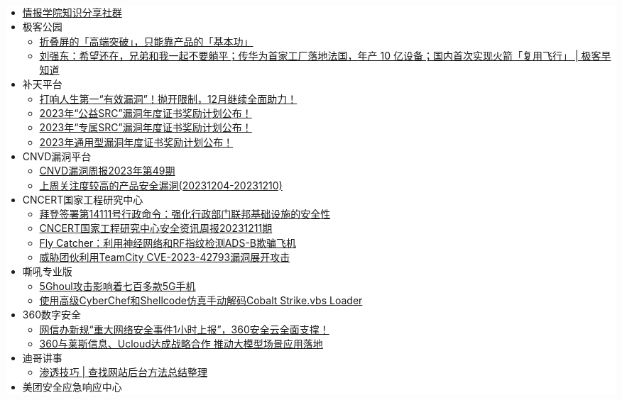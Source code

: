   - [情报学院知识分享社群](https://mp.weixin.qq.com/s?__biz=MzA3Mjc1MTkwOA==&mid=2650542501&idx=2&sn=7fe35cf8e94a2b501dc99f0c5a5a8d2c&chksm=87113feeb066b6f8a6dd36ba8fb354b425decdbd49163c4cc2870e1942ff7fac07c88b995577&scene=58&subscene=0#rd)
- 极客公园
  - [折叠屏的「高端突破」，只能靠产品的「基本功」](https://mp.weixin.qq.com/s?__biz=MTMwNDMwODQ0MQ==&mid=2653025783&idx=1&sn=0dde05769c898a01e7a7cbc3c2ba7c83&chksm=7e54884149230157ea7a84b5fbebfb7fa27cf0287a24e58ba07bfa052296e6777beafe515578&scene=58&subscene=0#rd)
  - [刘强东：希望还在，兄弟和我一起不要躺平；传华为首家工厂落地法国，年产 10 亿设备；国内首次实现火箭「复用飞行」 | 极客早知道](https://mp.weixin.qq.com/s?__biz=MTMwNDMwODQ0MQ==&mid=2653024935&idx=1&sn=8cf8f91d8678543f6fd249d994caff45&chksm=7e548f1149230607d6bda392f1d2f7e44c69929eef4e17bb13ec876de3852606e0eb2ba87ab8&scene=58&subscene=0#rd)
- 补天平台
  - [打响人生第一“有效漏洞”！抛开限制，12月继续全面助力！](https://mp.weixin.qq.com/s?__biz=MzI2NzY5MDI3NQ==&mid=2247501040&idx=1&sn=0df5681b256638711e2b2ffaa7a44f25&chksm=eaf98cbcdd8e05aa9d74aca3810a555597eefcb712d4cbc5615ef8c81f4651fd05b2860fb4b7&scene=58&subscene=0#rd)
  - [2023年“公益SRC”漏洞年度证书奖励计划公布！](https://mp.weixin.qq.com/s?__biz=MzI2NzY5MDI3NQ==&mid=2247501040&idx=2&sn=955df6a9e2dd972ed2614ee024f01da4&chksm=eaf98cbcdd8e05aa1c07f5f567f337c90a611b55281ceca434239e565c7896bdcdaafc332a5c&scene=58&subscene=0#rd)
  - [2023年“专属SRC”漏洞年度证书奖励计划公布！](https://mp.weixin.qq.com/s?__biz=MzI2NzY5MDI3NQ==&mid=2247501040&idx=3&sn=9f31f72d71ad8b8a2c2314a50903fdf8&chksm=eaf98cbcdd8e05aab3860c8191ec286a85a63525eeecfaaba4f1407c2acfec37fdc3e2a4c72f&scene=58&subscene=0#rd)
  - [2023年通用型漏洞年度证书奖励计划公布！](https://mp.weixin.qq.com/s?__biz=MzI2NzY5MDI3NQ==&mid=2247501040&idx=4&sn=6bf7f9153915cbf647178899bf7edf1d&chksm=eaf98cbcdd8e05aa55598792bbb2e895284222a7b003f2e4329147f368c28a80e0c282c9e054&scene=58&subscene=0#rd)
- CNVD漏洞平台
  - [CNVD漏洞周报2023年第49期](https://mp.weixin.qq.com/s?__biz=MzU3ODM2NTg2Mg==&mid=2247494168&idx=1&sn=4a7906923cb93fde83d5a5142b7cbc56&chksm=fd74dad1ca0353c7c63197c30a82e16210102e7cedea001e6157388a924ec3f0726a6b3a93cf&scene=58&subscene=0#rd)
  - [上周关注度较高的产品安全漏洞(20231204-20231210)](https://mp.weixin.qq.com/s?__biz=MzU3ODM2NTg2Mg==&mid=2247494168&idx=2&sn=c3358cee930ba48cc43dd58eb0b4ee51&chksm=fd74dad1ca0353c78bbc719765d99ed1d95dec6baa066fd1158037b3a25d2dd598d3fe297808&scene=58&subscene=0#rd)
- CNCERT国家工程研究中心
  - [拜登签署第14111号行政命令：强化行政部门联邦基础设施的安全性](https://mp.weixin.qq.com/s?__biz=MzUzNDYxOTA1NA==&mid=2247541600&idx=1&sn=7197e0c382bd510247a4afee97715524&chksm=fa9395a1cde41cb7f0a01b8e5c02f1a2e09ec2fd8efc1fb171400aeab9c012c9442f0259b924&scene=58&subscene=0#rd)
  - [CNCERT国家工程研究中心安全资讯周报20231211期](https://mp.weixin.qq.com/s?__biz=MzUzNDYxOTA1NA==&mid=2247541600&idx=2&sn=0dafacde491eff196ed650376edaf2cf&chksm=fa9395a1cde41cb7c13c6601a18c8889438df488151b2d466d0107b2becf297b38fd5718d506&scene=58&subscene=0#rd)
  - [Fly Catcher：利用神经网络和RF指纹检测ADS-B欺骗飞机](https://mp.weixin.qq.com/s?__biz=MzUzNDYxOTA1NA==&mid=2247541600&idx=3&sn=30c5fd46e6a87db5bdc1b7d18722f6b1&chksm=fa9395a1cde41cb717bd02171fd93a298d283e90c8d5e89fb83e9baf8e4c735d449775c7c5e8&scene=58&subscene=0#rd)
  - [威胁团伙利用TeamCity CVE-2023-42793漏洞展开攻击](https://mp.weixin.qq.com/s?__biz=MzUzNDYxOTA1NA==&mid=2247541600&idx=4&sn=055e1b6ac4e2182f5c3992e975c8842b&chksm=fa9395a1cde41cb79dd93cae14d0f9518dddfcb782587cded9537807be624a92f757039fccba&scene=58&subscene=0#rd)
- 嘶吼专业版
  - [5Ghoul攻击影响着七百多款5G手机](https://mp.weixin.qq.com/s?__biz=MzI0MDY1MDU4MQ==&mid=2247572068&idx=1&sn=9f68a1d655ac6caf5d84caa8ec837318&chksm=e9140a5ede638348191261470ef590c2d9359379a76283624f04d8982ec499bf76a544ab83b0&scene=58&subscene=0#rd)
  - [使用高级CyberChef和Shellcode仿真手动解码Cobalt Strike.vbs Loader](https://mp.weixin.qq.com/s?__biz=MzI0MDY1MDU4MQ==&mid=2247572068&idx=2&sn=90e07b05befd309453db0408e3174530&chksm=e9140a5ede638348cfced641b9015b533d1d3c3776402fb6c1339c5a46da68eb387c02093989&scene=58&subscene=0#rd)
- 360数字安全
  - [网信办新规“重大网络安全事件1小时上报”，360安全云全面支撑！](https://mp.weixin.qq.com/s?__biz=MzA4MTg0MDQ4Nw==&mid=2247567999&idx=1&sn=2bf88330e68f2e52f654ef5b25c30e38&chksm=9f8d5a77a8fad361810cde76146f64074a5aaec0ddbb5efe0d29070ad9ac56710b91348451cd&scene=58&subscene=0#rd)
  - [360与莱斯信息、Ucloud达成战略合作 推动大模型场景应用落地](https://mp.weixin.qq.com/s?__biz=MzA4MTg0MDQ4Nw==&mid=2247567999&idx=2&sn=69fb00217a92d0ea3fc0b8d24fde9644&chksm=9f8d5a77a8fad361987ddd02b4260e321582a938cceb1e98941331e1c2366cff7e954b8950e9&scene=58&subscene=0#rd)
- 迪哥讲事
  - [渗透技巧 | 查找网站后台方法总结整理](https://mp.weixin.qq.com/s?__biz=MzIzMTIzNTM0MA==&mid=2247492977&idx=1&sn=332ef8f1e3419e57907444317535fb99&chksm=e8a5ef12dfd2660472b832d476496fac693273828b25db71921917021ba03bd304f897890b63&scene=58&subscene=0#rd)
- 美团安全应急响应中心